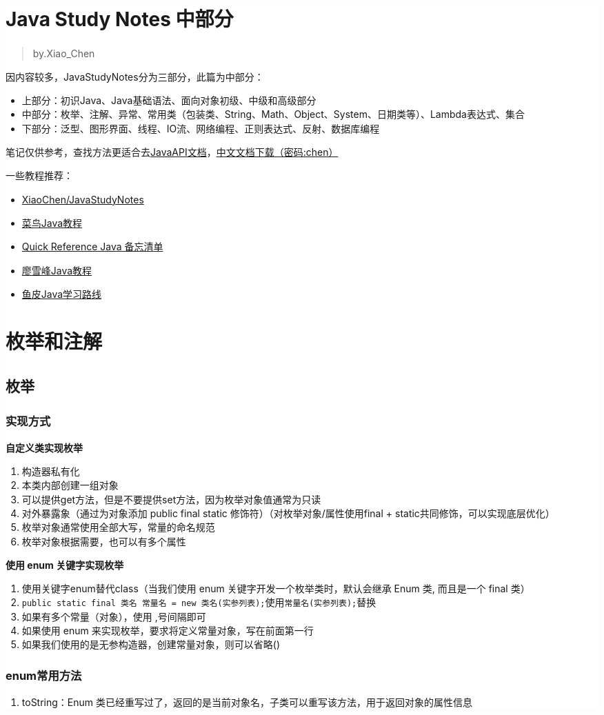 # Java Study Notes 中部分

> by.Xiao_Chen

因内容较多，JavaStudyNotes分为三部分，此篇为中部分：

- 上部分：初识Java、Java基础语法、面向对象初级、中级和高级部分
- 中部分：枚举、注解、异常、常用类（包装类、String、Math、Object、System、日期类等）、Lambda表达式、集合
- 下部分：泛型、图形界面、线程、IO流、网络编程、正则表达式、反射、数据库编程

笔记仅供参考，查找方法更适合去[JavaAPI文档](https://docs.oracle.com/javase/8/docs/api/)，[中文文档下载（密码:chen）](https://wwxg.lanzoub.com/b02pzrdha) 

一些教程推荐：

- [XiaoChen/JavaStudyNotes](https://gitee.com/gitee-xiaochen/java-study-notes/blob/master/JavaNotes.md)

- [菜鸟Java教程](https://www.runoob.com/java/java-tutorial.html)

- [Quick Reference Java 备忘清单](http://bbs.laoleng.vip/reference/docs/java.html)

- [廖雪峰Java教程](https://www.liaoxuefeng.com/wiki/1252599548343744)

- [鱼皮Java学习路线](https://luxian.yupi.icu/#/roadmap/Java%E5%AD%A6%E4%B9%A0%E8%B7%AF%E7%BA%BF)



# 枚举和注解

## 枚举

### 实现方式

**自定义类实现枚举**

1. 构造器私有化
2. 本类内部创建一组对象
3. 可以提供get方法，但是不要提供set方法，因为枚举对象值通常为只读
4. 对外暴露象（通过为对象添加 public final static 修饰符）（对枚举对象/属性使用final + static共同修饰，可以实现底层优化）
5. 枚举对象通常使用全部大写，常量的命名规范
6. 枚举对象根据需要，也可以有多个属性

**使用 enum 关键字实现枚举**

1. 使用关键字enum替代class（当我们使用 enum 关键字开发一个枚举类时，默认会继承 Enum 类, 而且是一个 final 类）
2. `public static final 类名 常量名 = new 类名(实参列表);`使用`常量名(实参列表);`替换
3. 如果有多个常量（对象），使用 ,号间隔即可
4. 如果使用 enum 来实现枚举，要求将定义常量对象，写在前面第一行
5. 如果我们使用的是无参构造器，创建常量对象，则可以省略()

### enum常用方法

1. toString：Enum 类已经重写过了，返回的是当前对象名，子类可以重写该方法，用于返回对象的属性信息
